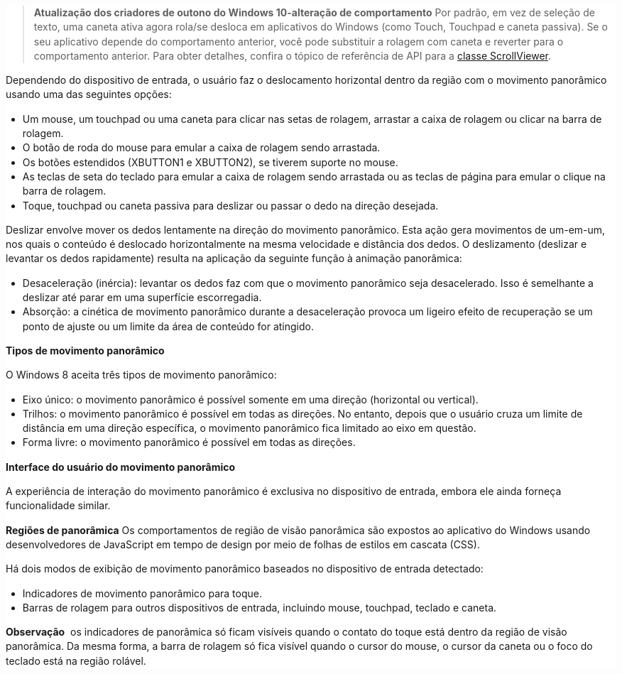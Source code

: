 > <div id="main">
> <strong>Atualização dos criadores de outono do Windows 10-alteração de comportamento</strong> Por padrão, em vez de seleção de texto, uma caneta ativa agora rola/se desloca em aplicativos do Windows (como Touch, Touchpad e caneta passiva).  
> Se o seu aplicativo depende do comportamento anterior, você pode substituir a rolagem com caneta e reverter para o comportamento anterior. Para obter detalhes, confira o tópico de referência de API para a <a href="https://docs.microsoft.com/uwp/api/windows.ui.xaml.controls.scrollviewer">classe ScrollViewer</a>.
> </div>

Dependendo do dispositivo de entrada, o usuário faz o deslocamento horizontal dentro da região com o movimento panorâmico usando uma das seguintes opções:

-   Um mouse, um touchpad ou uma caneta para clicar nas setas de rolagem, arrastar a caixa de rolagem ou clicar na barra de rolagem.
-   O botão de roda do mouse para emular a caixa de rolagem sendo arrastada.
-   Os botões estendidos (XBUTTON1 e XBUTTON2), se tiverem suporte no mouse.
-   As teclas de seta do teclado para emular a caixa de rolagem sendo arrastada ou as teclas de página para emular o clique na barra de rolagem.
-   Toque, touchpad ou caneta passiva para deslizar ou passar o dedo na direção desejada.

Deslizar envolve mover os dedos lentamente na direção do movimento panorâmico. Esta ação gera movimentos de um-em-um, nos quais o conteúdo é deslocado horizontalmente na mesma velocidade e distância dos dedos. O deslizamento (deslizar e levantar os dedos rapidamente) resulta na aplicação da seguinte função à animação panorâmica:

-   Desaceleração (inércia): levantar os dedos faz com que o movimento panorâmico seja desacelerado. Isso é semelhante a deslizar até parar em uma superfície escorregadia.
-   Absorção: a cinética de movimento panorâmico durante a desaceleração provoca um ligeiro efeito de recuperação se um ponto de ajuste ou um limite da área de conteúdo for atingido.

**Tipos de movimento panorâmico**

O Windows 8 aceita três tipos de movimento panorâmico:

-   Eixo único: o movimento panorâmico é possível somente em uma direção (horizontal ou vertical).
-   Trilhos: o movimento panorâmico é possível em todas as direções. No entanto, depois que o usuário cruza um limite de distância em uma direção específica, o movimento panorâmico fica limitado ao eixo em questão.
-   Forma livre: o movimento panorâmico é possível em todas as direções.

**Interface do usuário do movimento panorâmico**

A experiência de interação do movimento panorâmico é exclusiva no dispositivo de entrada, embora ele ainda forneça funcionalidade similar.

**Regiões de panorâmica** Os comportamentos de região de visão panorâmica são expostos ao aplicativo do Windows usando desenvolvedores de JavaScript em tempo de design por meio de folhas de estilos em cascata (CSS).

Há dois modos de exibição de movimento panorâmico baseados no dispositivo de entrada detectado:

-   Indicadores de movimento panorâmico para toque.
-   Barras de rolagem para outros dispositivos de entrada, incluindo mouse, touchpad, teclado e caneta.

**Observação**  os indicadores de panorâmica só ficam visíveis quando o contato do toque está dentro da região de visão panorâmica. Da mesma forma, a barra de rolagem só fica visível quando o cursor do mouse, o cursor da caneta ou o foco do teclado está na região rolável.
